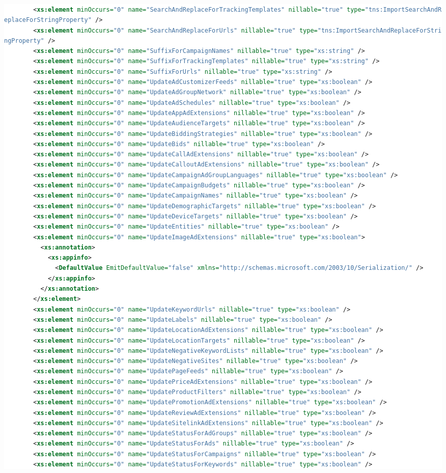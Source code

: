 ```xml
        <xs:element minOccurs="0" name="SearchAndReplaceForTrackingTemplates" nillable="true" type="tns:ImportSearchAndReplaceForStringProperty" />
        <xs:element minOccurs="0" name="SearchAndReplaceForUrls" nillable="true" type="tns:ImportSearchAndReplaceForStringProperty" />
        <xs:element minOccurs="0" name="SuffixForCampaignNames" nillable="true" type="xs:string" />
        <xs:element minOccurs="0" name="SuffixForTrackingTemplates" nillable="true" type="xs:string" />
        <xs:element minOccurs="0" name="SuffixForUrls" nillable="true" type="xs:string" />
        <xs:element minOccurs="0" name="UpdateAdCustomizerFeeds" nillable="true" type="xs:boolean" />
        <xs:element minOccurs="0" name="UpdateAdGroupNetwork" nillable="true" type="xs:boolean" />
        <xs:element minOccurs="0" name="UpdateAdSchedules" nillable="true" type="xs:boolean" />
        <xs:element minOccurs="0" name="UpdateAppAdExtensions" nillable="true" type="xs:boolean" />
        <xs:element minOccurs="0" name="UpdateAudienceTargets" nillable="true" type="xs:boolean" />
        <xs:element minOccurs="0" name="UpdateBiddingStrategies" nillable="true" type="xs:boolean" />
        <xs:element minOccurs="0" name="UpdateBids" nillable="true" type="xs:boolean" />
        <xs:element minOccurs="0" name="UpdateCallAdExtensions" nillable="true" type="xs:boolean" />
        <xs:element minOccurs="0" name="UpdateCalloutAdExtensions" nillable="true" type="xs:boolean" />
        <xs:element minOccurs="0" name="UpdateCampaignAdGroupLanguages" nillable="true" type="xs:boolean" />
        <xs:element minOccurs="0" name="UpdateCampaignBudgets" nillable="true" type="xs:boolean" />
        <xs:element minOccurs="0" name="UpdateCampaignNames" nillable="true" type="xs:boolean" />
        <xs:element minOccurs="0" name="UpdateDemographicTargets" nillable="true" type="xs:boolean" />
        <xs:element minOccurs="0" name="UpdateDeviceTargets" nillable="true" type="xs:boolean" />
        <xs:element minOccurs="0" name="UpdateEntities" nillable="true" type="xs:boolean" />
        <xs:element minOccurs="0" name="UpdateImageAdExtensions" nillable="true" type="xs:boolean">
          <xs:annotation>
            <xs:appinfo>
              <DefaultValue EmitDefaultValue="false" xmlns="http://schemas.microsoft.com/2003/10/Serialization/" />
            </xs:appinfo>
          </xs:annotation>
        </xs:element>
        <xs:element minOccurs="0" name="UpdateKeywordUrls" nillable="true" type="xs:boolean" />
        <xs:element minOccurs="0" name="UpdateLabels" nillable="true" type="xs:boolean" />
        <xs:element minOccurs="0" name="UpdateLocationAdExtensions" nillable="true" type="xs:boolean" />
        <xs:element minOccurs="0" name="UpdateLocationTargets" nillable="true" type="xs:boolean" />
        <xs:element minOccurs="0" name="UpdateNegativeKeywordLists" nillable="true" type="xs:boolean" />
        <xs:element minOccurs="0" name="UpdateNegativeSites" nillable="true" type="xs:boolean" />
        <xs:element minOccurs="0" name="UpdatePageFeeds" nillable="true" type="xs:boolean" />
        <xs:element minOccurs="0" name="UpdatePriceAdExtensions" nillable="true" type="xs:boolean" />
        <xs:element minOccurs="0" name="UpdateProductFilters" nillable="true" type="xs:boolean" />
        <xs:element minOccurs="0" name="UpdatePromotionAdExtensions" nillable="true" type="xs:boolean" />
        <xs:element minOccurs="0" name="UpdateReviewAdExtensions" nillable="true" type="xs:boolean" />
        <xs:element minOccurs="0" name="UpdateSitelinkAdExtensions" nillable="true" type="xs:boolean" />
        <xs:element minOccurs="0" name="UpdateStatusForAdGroups" nillable="true" type="xs:boolean" />
        <xs:element minOccurs="0" name="UpdateStatusForAds" nillable="true" type="xs:boolean" />
        <xs:element minOccurs="0" name="UpdateStatusForCampaigns" nillable="true" type="xs:boolean" />
        <xs:element minOccurs="0" name="UpdateStatusForKeywords" nillable="true" type="xs:boolean" />
```